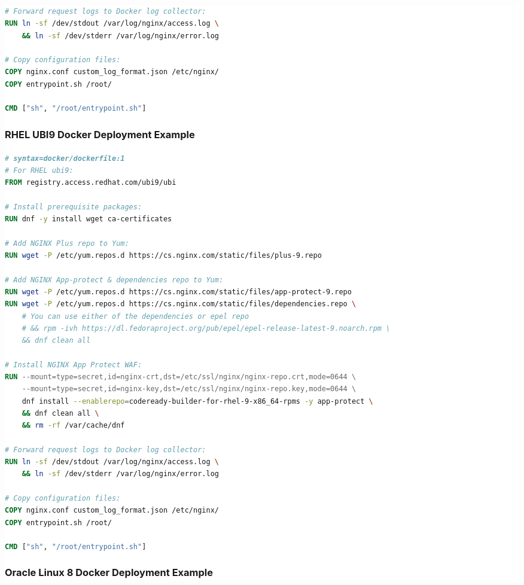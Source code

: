 ```dockerfile
# Forward request logs to Docker log collector:
RUN ln -sf /dev/stdout /var/log/nginx/access.log \
    && ln -sf /dev/stderr /var/log/nginx/error.log

# Copy configuration files:
COPY nginx.conf custom_log_format.json /etc/nginx/
COPY entrypoint.sh /root/

CMD ["sh", "/root/entrypoint.sh"]
```

### RHEL UBI9 Docker Deployment Example

```dockerfile
# syntax=docker/dockerfile:1
# For RHEL ubi9:
FROM registry.access.redhat.com/ubi9/ubi

# Install prerequisite packages:
RUN dnf -y install wget ca-certificates

# Add NGINX Plus repo to Yum:
RUN wget -P /etc/yum.repos.d https://cs.nginx.com/static/files/plus-9.repo

# Add NGINX App-protect & dependencies repo to Yum:
RUN wget -P /etc/yum.repos.d https://cs.nginx.com/static/files/app-protect-9.repo
RUN wget -P /etc/yum.repos.d https://cs.nginx.com/static/files/dependencies.repo \
    # You can use either of the dependencies or epel repo
    # && rpm -ivh https://dl.fedoraproject.org/pub/epel/epel-release-latest-9.noarch.rpm \
    && dnf clean all

# Install NGINX App Protect WAF:
RUN --mount=type=secret,id=nginx-crt,dst=/etc/ssl/nginx/nginx-repo.crt,mode=0644 \
    --mount=type=secret,id=nginx-key,dst=/etc/ssl/nginx/nginx-repo.key,mode=0644 \
    dnf install --enablerepo=codeready-builder-for-rhel-9-x86_64-rpms -y app-protect \
    && dnf clean all \
    && rm -rf /var/cache/dnf

# Forward request logs to Docker log collector:
RUN ln -sf /dev/stdout /var/log/nginx/access.log \
    && ln -sf /dev/stderr /var/log/nginx/error.log

# Copy configuration files:
COPY nginx.conf custom_log_format.json /etc/nginx/
COPY entrypoint.sh /root/

CMD ["sh", "/root/entrypoint.sh"]
```

### Oracle Linux 8 Docker Deployment Example
